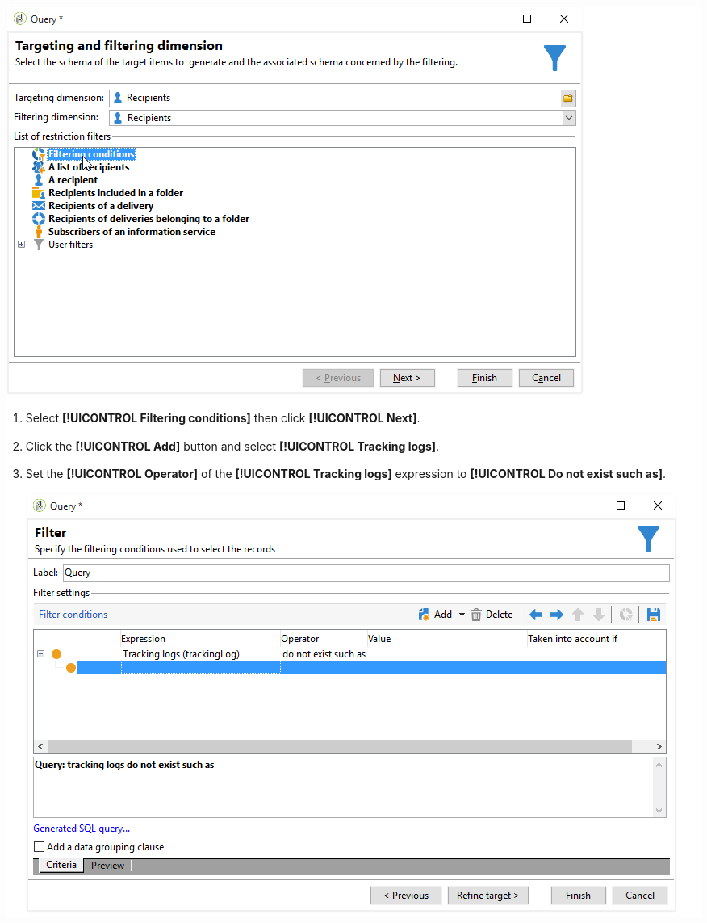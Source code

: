    ![](assets/query_recipients_1.png)

1. Select **[!UICONTROL Filtering conditions]** then click **[!UICONTROL Next]**.
1. Click the **[!UICONTROL Add]** button and select **[!UICONTROL Tracking logs]**.
1. Set the **[!UICONTROL Operator]** of the **[!UICONTROL Tracking logs]** expression to **[!UICONTROL Do not exist such as]**.

   ![](assets/query_open_1.png)
